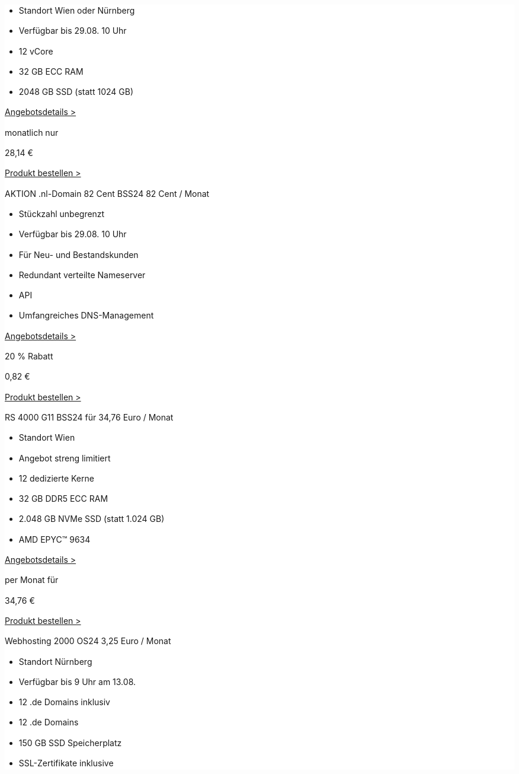 * Standort Wien oder Nürnberg
* Verfügbar bis 29.08. 10 Uhr
* 12 vCore

* 32 GB ECC RAM
* 2048 GB SSD (statt 1024 GB)

[Angebotsdetails \>](https://www.netcup-sonderangebote.de/vserver/vps-4000-g11-se-bss24/)

monatlich nur

28,14 €

[Produkt bestellen \>](https://www.netcup-sonderangebote.de/#)

AKTION .nl-Domain 82 Cent BSS24
82 Cent / Monat

* Stückzahl unbegrenzt
* Verfügbar bis 29.08. 10 Uhr
* Für Neu- und Bestandskunden

* Redundant verteilte Nameserver
* API
* Umfangreiches DNS-Management

[Angebotsdetails \>](https://www.netcup-sonderangebote.de/domains/aktion-nl-domain-82-cent-bss24/)

20 % Rabatt

0,82 €

[Produkt bestellen \>](https://www.netcup-sonderangebote.de/#)

RS 4000 G11 BSS24
für 34,76 Euro / Monat

* Standort Wien
* Angebot streng limitiert
* 12 dedizierte Kerne

* 32 GB DDR5 ECC RAM
* 2.048 GB NVMe SSD (statt 1.024 GB)
* AMD EPYC™ 9634

[Angebotsdetails \>](https://www.netcup-sonderangebote.de/vserver/rs-4000-g11-bss24/)

per Monat für

34,76 €

[Produkt bestellen \>](https://www.netcup-sonderangebote.de/#)

Webhosting 2000 OS24
3,25 Euro / Monat

* Standort Nürnberg
* Verfügbar bis 9 Uhr am 13.08.
* 12 .de Domains inklusiv

* 12 .de Domains
* 150 GB SSD Speicherplatz
* SSL-Zertifikate inklusive
